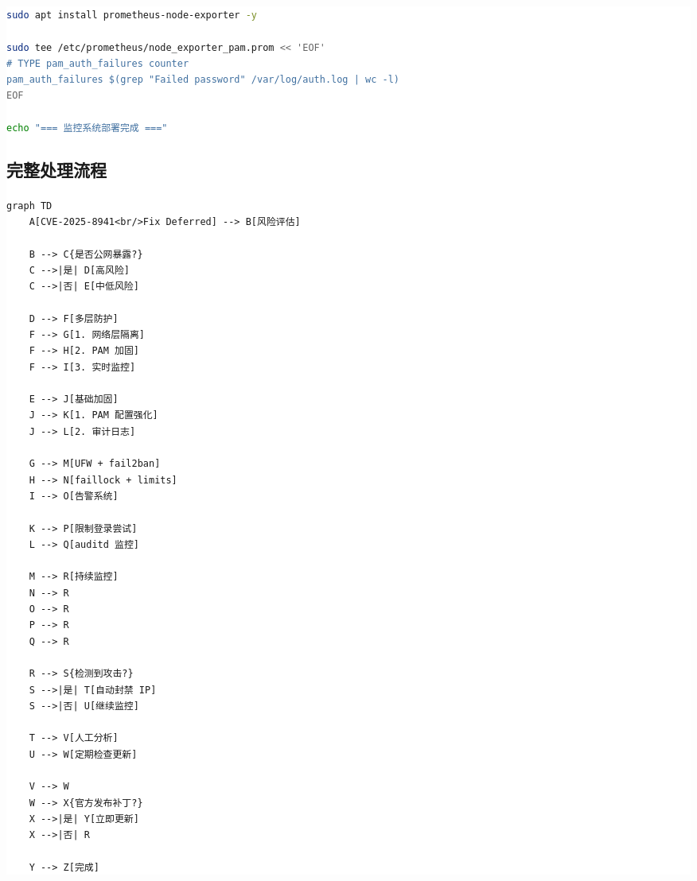 ```bash
sudo apt install prometheus-node-exporter -y

sudo tee /etc/prometheus/node_exporter_pam.prom << 'EOF'
# TYPE pam_auth_failures counter
pam_auth_failures $(grep "Failed password" /var/log/auth.log | wc -l)
EOF

echo "=== 监控系统部署完成 ==="
```

## 完整处理流程

```mermaid
graph TD
    A[CVE-2025-8941<br/>Fix Deferred] --> B[风险评估]
    
    B --> C{是否公网暴露?}
    C -->|是| D[高风险]
    C -->|否| E[中低风险]
    
    D --> F[多层防护]
    F --> G[1. 网络层隔离]
    F --> H[2. PAM 加固]
    F --> I[3. 实时监控]
    
    E --> J[基础加固]
    J --> K[1. PAM 配置强化]
    J --> L[2. 审计日志]
    
    G --> M[UFW + fail2ban]
    H --> N[faillock + limits]
    I --> O[告警系统]
    
    K --> P[限制登录尝试]
    L --> Q[auditd 监控]
    
    M --> R[持续监控]
    N --> R
    O --> R
    P --> R
    Q --> R
    
    R --> S{检测到攻击?}
    S -->|是| T[自动封禁 IP]
    S -->|否| U[继续监控]
    
    T --> V[人工分析]
    U --> W[定期检查更新]
    
    V --> W
    W --> X{官方发布补丁?}
    X -->|是| Y[立即更新]
    X -->|否| R
    
    Y --> Z[完成]
```
